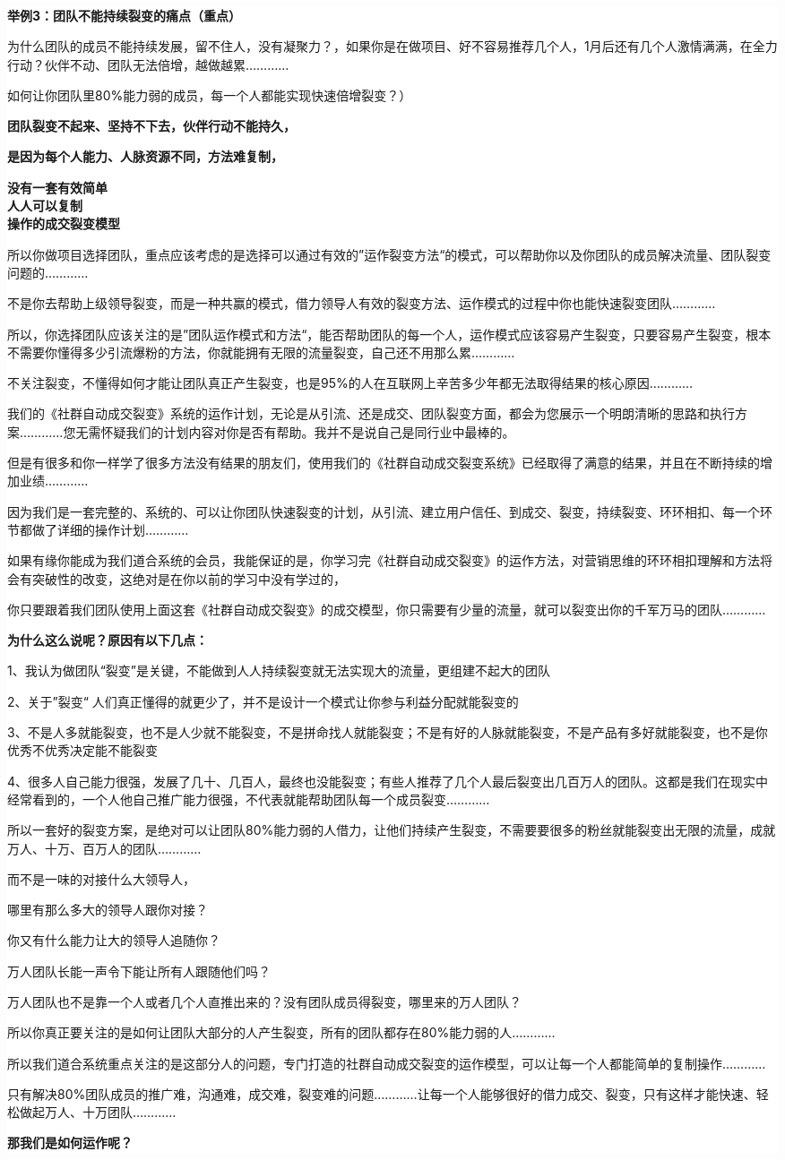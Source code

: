 **举例3：团队不能持续裂变的痛点（重点）**

为什么团队的成员不能持续发展，留不住人，没有凝聚力？，如果你是在做项目、好不容易推荐几个人，1月后还有几个人激情满满，在全力行动？伙伴不动、团队无法倍增，越做越累…………

如何让你团队里80%能力弱的成员，每一个人都能实现快速倍增裂变？）

**团队裂变不起来、坚持不下去，伙伴行动不能持久，**

**是因为每个人能力、人脉资源不同，方法难复制，**

**没有一套有效简单**   
**人人可以复制**   
**操作的成交裂变模型**

所以你做项目选择团队，重点应该考虑的是选择可以通过有效的”运作裂变方法“的模式，可以帮助你以及你团队的成员解决流量、团队裂变问题的…………

不是你去帮助上级领导裂变，而是一种共赢的模式，借力领导人有效的裂变方法、运作模式的过程中你也能快速裂变团队…………

所以，你选择团队应该关注的是”团队运作模式和方法“，能否帮助团队的每一个人，运作模式应该容易产生裂变，只要容易产生裂变，根本不需要你懂得多少引流爆粉的方法，你就能拥有无限的流量裂变，自己还不用那么累…………

不关注裂变，不懂得如何才能让团队真正产生裂变，也是95%的人在互联网上辛苦多少年都无法取得结果的核心原因…………

我们的《社群自动成交裂变》系统的运作计划，无论是从引流、还是成交、团队裂变方面，都会为您展示一个明朗清晰的思路和执行方案…………您无需怀疑我们的计划内容对你是否有帮助。我并不是说自己是同行业中最棒的。

但是有很多和你一样学了很多方法没有结果的朋友们，使用我们的《社群自动成交裂变系统》已经取得了满意的结果，并且在不断持续的增加业绩…………

因为我们是一套完整的、系统的、可以让你团队快速裂变的计划，从引流、建立用户信任、到成交、裂变，持续裂变、环环相扣、每一个环节都做了详细的操作计划…………

如果有缘你能成为我们道合系统的会员，我能保证的是，你学习完《社群自动成交裂变》的运作方法，对营销思维的环环相扣理解和方法将会有突破性的改变，这绝对是在你以前的学习中没有学过的，

你只要跟着我们团队使用上面这套《社群自动成交裂变》的成交模型，你只需要有少量的流量，就可以裂变出你的千军万马的团队…………

**为什么这么说呢？原因有以下几点：**

1、我认为做团队“裂变”是关键，不能做到人人持续裂变就无法实现大的流量，更组建不起大的团队

2、关于”裂变“ 人们真正懂得的就更少了，并不是设计一个模式让你参与利益分配就能裂变的

3、不是人多就能裂变，也不是人少就不能裂变，不是拼命找人就能裂变；不是有好的人脉就能裂变，不是产品有多好就能裂变，也不是你优秀不优秀决定能不能裂变

4、很多人自己能力很强，发展了几十、几百人，最终也没能裂变；有些人推荐了几个人最后裂变出几百万人的团队。这都是我们在现实中经常看到的，一个人他自己推广能力很强，不代表就能帮助团队每一个成员裂变…………

所以一套好的裂变方案，是绝对可以让团队80%能力弱的人借力，让他们持续产生裂变，不需要要很多的粉丝就能裂变出无限的流量，成就万人、十万、百万人的团队…………

而不是一味的对接什么大领导人，

哪里有那么多大的领导人跟你对接？

你又有什么能力让大的领导人追随你？

万人团队长能一声令下能让所有人跟随他们吗？

万人团队也不是靠一个人或者几个人直推出来的？没有团队成员得裂变，哪里来的万人团队？

所以你真正要关注的是如何让团队大部分的人产生裂变，所有的团队都存在80%能力弱的人…………

所以我们道合系统重点关注的是这部分人的问题，专门打造的社群自动成交裂变的运作模型，可以让每一个人都能简单的复制操作…………

只有解决80%团队成员的推广难，沟通难，成交难，裂变难的问题…………让每一个人能够很好的借力成交、裂变，只有这样才能快速、轻松做起万人、十万团队…………

**那我们是如何运作呢？**
